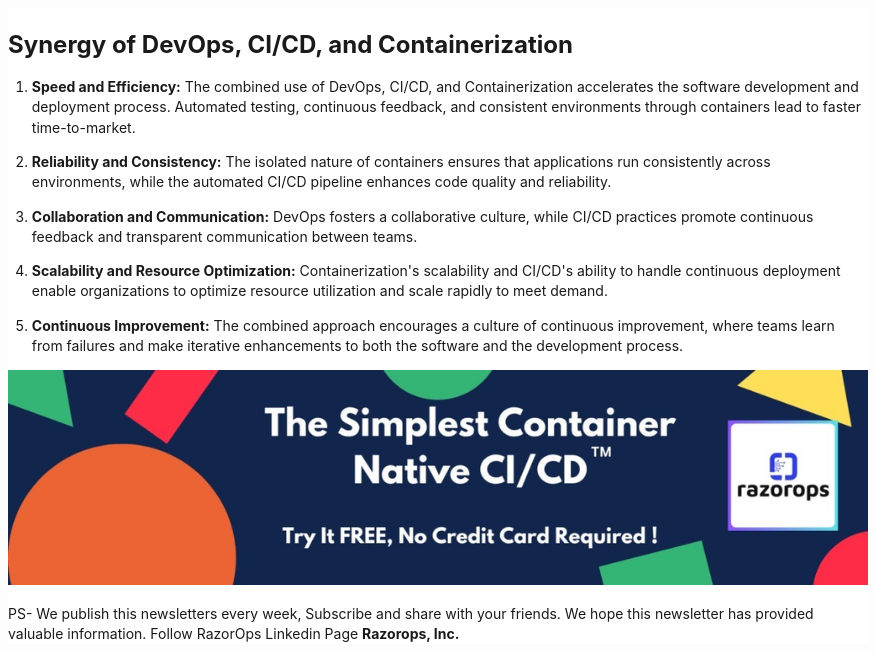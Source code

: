 <br>
<font size=5> <b>Synergy of DevOps, CI/CD, and Containerization</b></font>
<br>

1. **Speed and Efficiency:** The combined use of DevOps, CI/CD, and Containerization accelerates the software development and deployment process. Automated testing, continuous feedback, and consistent environments through containers lead to faster time-to-market.

2. **Reliability and Consistency:** The isolated nature of containers ensures that applications run consistently across environments, while the automated CI/CD pipeline enhances code quality and reliability.

3. **Collaboration and Communication:** DevOps fosters a collaborative culture, while CI/CD practices promote continuous feedback and transparent communication between teams.

4. **Scalability and Resource Optimization:** Containerization's scalability and CI/CD's ability to handle continuous deployment enable organizations to optimize resource utilization and scale rapidly to meet demand.

5. **Continuous Improvement:** The combined approach encourages a culture of continuous improvement, where teams learn from failures and make iterative enhancements to both the software and the development process.

![Logo](/images/newsletter/simplest%20native%20cicd%20logo.jpg)  


PS- We publish this newsletters every week,  Subscribe and share with your friends. We hope this newsletter has provided valuable information. Follow RazorOps Linkedin Page <a href="https://www.linkedin.com/company/razorops/" target=_blank style="text-decoration: none"> **Razorops, Inc.**</a> 

